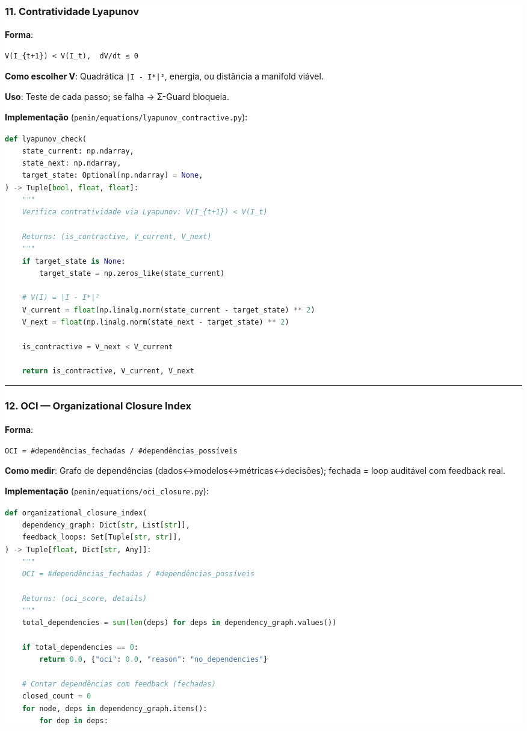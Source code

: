 
### 11. Contratividade Lyapunov

**Forma**:
```
V(I_{t+1}) < V(I_t),  dV/dt ≤ 0
```

**Como escolher V**: Quadrática `|I - I*|²`, energia, ou distância a manifold viável.

**Uso**: Teste de cada passo; se falha → Σ-Guard bloqueia.

**Implementação** (`penin/equations/lyapunov_contractive.py`):
```python
def lyapunov_check(
    state_current: np.ndarray,
    state_next: np.ndarray,
    target_state: Optional[np.ndarray] = None,
) -> Tuple[bool, float, float]:
    """
    Verifica contratividade via Lyapunov: V(I_{t+1}) < V(I_t)
    
    Returns: (is_contractive, V_current, V_next)
    """
    if target_state is None:
        target_state = np.zeros_like(state_current)
    
    # V(I) = |I - I*|²
    V_current = float(np.linalg.norm(state_current - target_state) ** 2)
    V_next = float(np.linalg.norm(state_next - target_state) ** 2)
    
    is_contractive = V_next < V_current
    
    return is_contractive, V_current, V_next
```

---

### 12. OCI — Organizational Closure Index

**Forma**:
```
OCI = #dependências_fechadas / #dependências_possíveis
```

**Como medir**: Grafo de dependências (dados↔modelos↔métricas↔decisões); fechada = loop auditável com feedback real.

**Implementação** (`penin/equations/oci_closure.py`):
```python
def organizational_closure_index(
    dependency_graph: Dict[str, List[str]],
    feedback_loops: Set[Tuple[str, str]],
) -> Tuple[float, Dict[str, Any]]:
    """
    OCI = #dependências_fechadas / #dependências_possíveis
    
    Returns: (oci_score, details)
    """
    total_dependencies = sum(len(deps) for deps in dependency_graph.values())
    
    if total_dependencies == 0:
        return 0.0, {"oci": 0.0, "reason": "no_dependencies"}
    
    # Contar dependências com feedback (fechadas)
    closed_count = 0
    for node, deps in dependency_graph.items():
        for dep in deps:
```